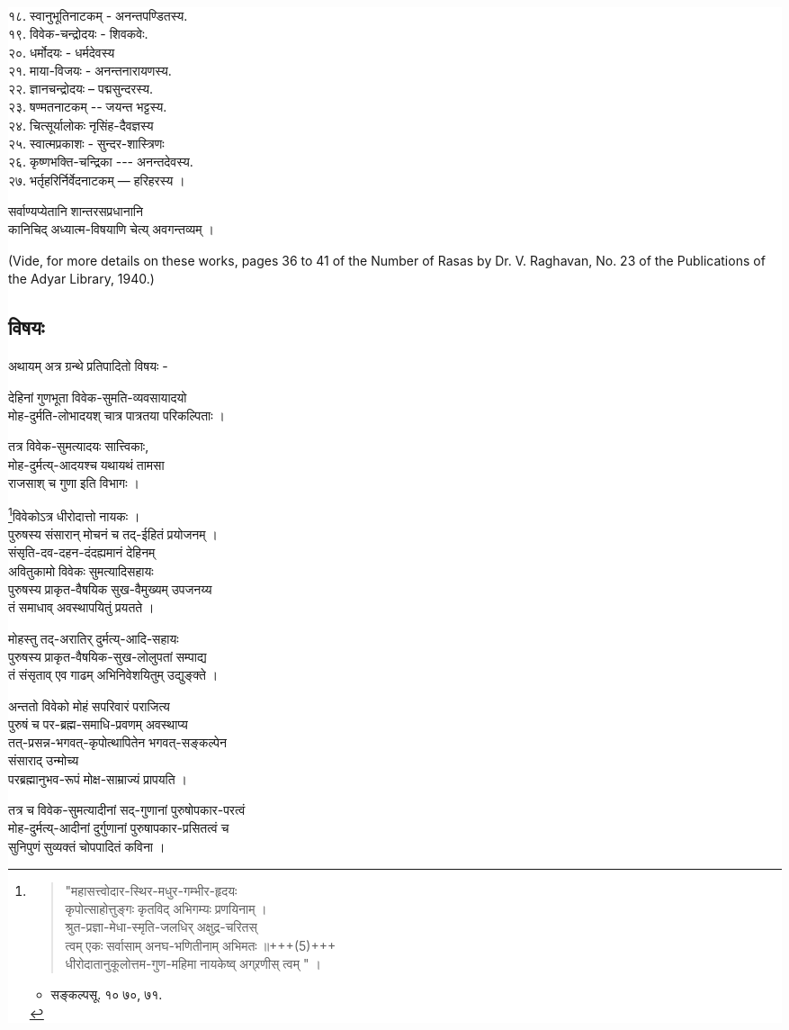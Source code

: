 १८. स्वानुभूतिनाटकम् - अनन्तपण्डितस्य.  
१९. विवेक-चन्द्रोदयः - शिवकवेः.  
२०. धर्मोदयः - धर्मदेवस्य  
२१. माया-विजयः - अनन्तनारायणस्य.   
२२. ज्ञानचन्द्रोदयः – पद्मसुन्दरस्य.  
२३. षण्मतनाटकम् -- जयन्त भट्टस्य.  
२४. चित्सूर्यालोकः नृसिंह-दैवज्ञस्य  
२५. स्वात्मप्रकाशः - सुन्दर-शास्त्रिणः  
२६. कृष्णभक्ति-चन्द्रिका --- अनन्तदेवस्य.   
२७. भर्तृहरिर्निर्वेदनाटकम् — हरिहरस्य । 

सर्वाण्यप्येतानि शान्तरसप्रधानानि  
कानिचिद् अध्यात्म-विषयाणि चेत्य् अवगन्तव्यम् ।  

(Vide, for more details on these works, pages 36 to 41 of the Number of Rasas by Dr. V. Raghavan, No. 23 of the Publications of the Adyar Library, 1940.)

## विषयः
अथायम् अत्र ग्रन्थे प्रतिपादितो विषयः - 

देहिनां गुणभूता विवेक-सुमति-व्यवसायादयो  
मोह-दुर्मति-लोभादयश् चात्र पात्रतया परिकल्पिताः । 

तत्र विवेक-सुमत्यादयः सात्त्विकाः,  
मोह-दुर्मत्य्-आदयश्च यथायथं तामसा  
राजसाश् च गुणा इति विभागः । 

[^14-1]विवेकोऽत्र धीरोदात्तो नायकः ।  
पुरुषस्य संसारान् मोचनं च तद्-ईहितं प्रयोजनम् ।  
संसृति-दव-दहन-दंदह्यमानं देहिनम्  
अवितुकामो विवेकः सुमत्यादिसहायः  
पुरुषस्य प्राकृत-वैषयिक सुख-वैमुख्यम् उपजनय्य  
तं समाधाव् अवस्थापयितुं प्रयतते ।  

[^14-1]: 

    > "महासत्त्वोदार-स्थिर-मधुर-गम्भीर-हृदयः  
      कृपोत्साहोत्तुङ्गः कृतविद् अभिगम्यः प्रणयिनाम् ।  
      श्रुत-प्रज्ञा-मेधा-स्मृति-जलधिर् अक्षुद्र-चरितस्  
      त्वम् एकः सर्वासाम् अनघ-भणितीनाम् अभिमतः ॥+++(5)+++  
      धीरोदातानुकूलोत्तम-गुण-महिमा नायकेष्व् अग्र्रणीस् त्वम् " । 
      - सङ्कल्पसू. १० ७०, ७१. 


मोहस्तु तद्-अरातिर् दुर्मत्य्-आदि-सहायः  
पुरुषस्य प्राकृत-वैषयिक-सुख-लोलुपतां सम्पाद्य  
तं संसृताव् एव गाढम् अभिनिवेशयितुम् उद्युङ्क्ते ।  

अन्ततो विवेको मोहं सपरिवारं पराजित्य  
पुरुषं च पर-ब्रह्म-समाधि-प्रवणम् अवस्थाप्य  
तत्-प्रसन्न-भगवत्-कृपोत्थापितेन भगवत्-सङ्कल्पेन  
संसाराद् उन्मोच्य  
परब्रह्मानुभव-रूपं मोक्ष-साम्राज्यं प्रापयति ।  

तत्र च विवेक-सुमत्यादीनां सद्-गुणानां पुरुषोपकार-परत्वं  
मोह-दुर्मत्य्-आदीनां दुर्गुणानां पुरुषापकार-प्रसितत्वं च  
सुनिपुणं सुव्यक्तं चोपपादितं कविना । 


[^1]: मुण्ड उ. ३. २. ३.
[^2]: मुण्ड उ. ३.२.१.
[^3]: तै-उ, २. १०, १. 
[^3-1]: Quoted in न्यायसिद्धानम्. १.
[^3-3]: ब्रह्मसिद्धिः ३. १०६.
[^3-5]: तै उ. १.२.१.
[^3-7]: श्वेउ. ३.८.
[^3-2]: सङ्कल्पसू. १९३.
[^3-4]: छाउ ६.८. ८.
[^3-6]: मुण्ड उ. ३. २, ९,
[^4-2]: भावप्रकाशः Graek. p. 134.
[^4-1]: रगुवंशः १३.५६. 
[^5-1]: नाट्यशा - ६.१५. (Kāvyamālā)
[^5-2]: नाट्यशा६. १७. 
[^6-1]: बृ३. ६.४, २२.
[^6-3]: नाट्यशा -- p. 268. Gaek.
[^6-5]: नाट्यशा -- p. 333. Gaek.
[^6-2]: बृ उ. ६. ४, २०.
[^6-4]: नाट्यशा - p. 269. Gaek.
[^7-1]: ' सङ्कल्पसूर्योदयः - p. 46.
[^7-3]: काव्यालङ्कारसारसङ्ग्रहः - p. 33. Gaek.
[^7-4]: काव्यप्रकाशः p. 138. Bombay. 
[^8-1]: साहित्यदर्पण; ३.
[^8-2]: सङ्गीतरत्नाकरः ७, १३६९-१३७४. 
[^9-1]: नाट्यशा. P. 336, Gack.
[^9-3]: सङ्कल्पसू. १ - ३.
[^9-2]: शृङ्गारप्रकाशः १०६.
[^9-4]: सङ्कल्पसू. ४-५७. 
[^10-1]: सङ्कल्पसू. १-१८.
[^10-2]: ध्वन्यालोकः ३-२६.
[^10-3]: सङ्कल्पसू. P. 49. 
[^11-1]: सङ्कल्पसू. P. 49.
[^11-3]: भ.गी. १८. ४९.
[^11-5]: भ.गी. १८-७.
[^11-2]: तै-उ, २.१०.२१.
[^11-4]: भ. गी. १८. .
[^11-6]: बृ. उ. ६-४-२१, 
[^12-1]: सङ्कल्पसू. १-१९.
[^12-2]: सङ्कल्पसू. १-२१.
[^12-3]: सङ्कल्पसू. १-२३.उपोद्घातः 